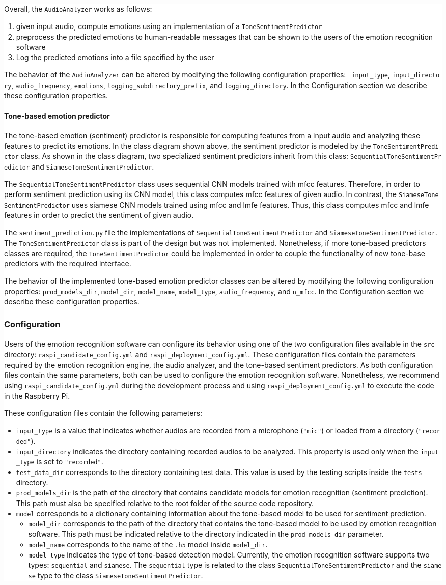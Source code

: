 Overall, the ```AudioAnalyzer``` works as follows: 
1. given input audio, compute emotions using an implementation of a ```ToneSentimentPredictor```
2. preprocess the predicted emotions to human-readable messages that can be shown to the users of the emotion recognition software
3. Log the predicted emotions into a file specified by the user

The behavior of the ```AudioAnalyzer``` can be altered by modifying the following configuration properties: ``` input_type```, ```input_directory```, ```audio_frequency```, ```emotions```, ```logging_subdirectory_prefix```, and ```logging_directory```. In the [Configuration section](#configuration) we describe these configuration properties.

#### Tone-based emotion predictor
The tone-based emotion (sentiment) predictor is responsible for computing features from a input audio and analyzing these features to predict its emotions. In the class diagram shown above, the sentiment predictor is modeled by the ```ToneSentimentPredictor``` class. As shown in the class diagram, two specialized sentiment predictors inherit from this class: ```SequentialToneSentimentPredictor``` and ```SiameseToneSentimentPredictor```. 

The ```SequentialToneSentimentPredictor``` class uses sequential CNN models trained with mfcc features. Therefore, in order to perform sentiment prediction using its CNN model, this class computes mfcc features of given audio. In contrast, the ```SiameseToneSentimentPredictor``` uses siamese CNN models trained using mfcc and lmfe features. Thus, this class computes mfcc and lmfe features in order to predict the sentiment of given audio.

The ```sentiment_prediction.py``` file the implementations of ```SequentialToneSentimentPredictor``` and ```SiameseToneSentimentPredictor```. The ```ToneSentimentPredictor``` class is part of the design but was not implemented. Nonetheless, if more tone-based predictors classes are required, the ```ToneSentimentPredictor``` could be implemented in order to couple the functionality of new tone-base predictors with the required interface.

The behavior of the implemented tone-based emotion predictor classes can be altered by modifying the following configuration properties: ```prod_models_dir```, ```model_dir```, ```model_name```, ```model_type```, ```audio_frequency```, and ```n_mfcc```. In the [Configuration section](#configuration) we describe these configuration properties.

### Configuration
Users of the emotion recognition software can configure its behavior using one of the two configuration files available in the ```src``` directory: ```raspi_candidate_config.yml``` and ```raspi_deployment_config.yml```. These configuration files contain the parameters required by the emotion recognition engine, the audio analyzer, and the tone-based sentiment predictors. As both configuration files contain the same parameters, both can be used to configure the emotion recognition software. Nonetheless, we recommend using ```raspi_candidate_config.yml``` during the development process and using ```raspi_deployment_config.yml``` to execute the code in the Raspberry Pi.

These configuration files contain the following parameters:
* ```input_type``` is a value that indicates whether audios are recorded from a microphone (```"mic"```) or loaded from a directory (```"recorded"```).
* ```input_directory``` indicates the directory containing recorded audios to be analyzed. This property is used only when the ```input_type``` is set to ```"recorded"```.
* ```test_data_dir``` corresponds to the directory containing test data. This value is used by the testing scripts inside the ```tests``` directory.
* ```prod_models_dir``` is the path of the directory that contains candidate models for emotion recognition (sentiment prediction). This path must also be specified relative to the root folder of the source code repository.
* ```model``` corresponds to a dictionary containing information about the tone-based model to be used for sentiment prediction.
    * ```model_dir``` corresponds to the path of the directory that contains the tone-based model to be used by emotion recognition software. This path must be indicated relative to the directory indicated in the ```prod_models_dir``` parameter.
    * ```model_name``` corresponds to the name of the ```.h5``` model inside ```model_dir```.
    * ```model_type``` indicates the type of tone-based detection model. Currently, the emotion recognition software supports two types: ```sequential``` and ```siamese```. The ```sequential``` type is related to the class ```SequentialToneSentimentPredictor``` and the ```siamese``` type to the class ```SiameseToneSentimentPredictor```.